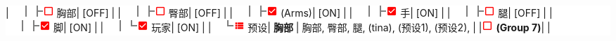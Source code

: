 |<nobr><img src="/images/icon/ic_space.png"/><img src="/images/icon/ic_line_v.png"/><img src="/images/icon/ic_line_t.png"/><img src="/images/icon/ic_check_off.png" alt="check off icon"/> 胸部</nobr>| [OFF] | 
|<nobr><img src="/images/icon/ic_space.png"/><img src="/images/icon/ic_line_v.png"/><img src="/images/icon/ic_line_t.png"/><img src="/images/icon/ic_check_off.png" alt="check off icon"/> 臀部</nobr>| [OFF] | 
|<nobr><img src="/images/icon/ic_space.png"/><img src="/images/icon/ic_line_v.png"/><img src="/images/icon/ic_line_t.png"/><img src="/images/icon/ic_check_on.png" alt="check on icon"/> (Arms)</nobr>| [ON] | 
|<nobr><img src="/images/icon/ic_space.png"/><img src="/images/icon/ic_line_v.png"/><img src="/images/icon/ic_line_t.png"/><img src="/images/icon/ic_check_on.png" alt="check on icon"/> 手</nobr>| [ON] | 
|<nobr><img src="/images/icon/ic_space.png"/><img src="/images/icon/ic_line_v.png"/><img src="/images/icon/ic_line_t.png"/><img src="/images/icon/ic_check_off.png" alt="check off icon"/> 腿</nobr>| [OFF] | 
|<nobr><img src="/images/icon/ic_space.png"/><img src="/images/icon/ic_line_v.png"/><img src="/images/icon/ic_line_t.png"/><img src="/images/icon/ic_check_on.png" alt="check on icon"/> 脚</nobr>| [ON] | 
|<nobr><img src="/images/icon/ic_space.png"/><img src="/images/icon/ic_line_v.png"/><img src="/images/icon/ic_line_l.png"/><img src="/images/icon/ic_check_on.png" alt="check on icon"/> 玩家</nobr>| [ON] | 
|<nobr><img src="/images/icon/ic_space.png"/><img src="/images/icon/ic_line_l.png"/><img src="/images/icon/ic_list.png" alt="list icon"/> 预设</nobr>| **胸部** | 胸部, 臀部, 腿, (tina), (预设1), (预设2),  |
|<nobr><img src="/images/icon/ic_check_off.png" alt="check off icon"/> <b>(Group 7)</b></nobr>| | 